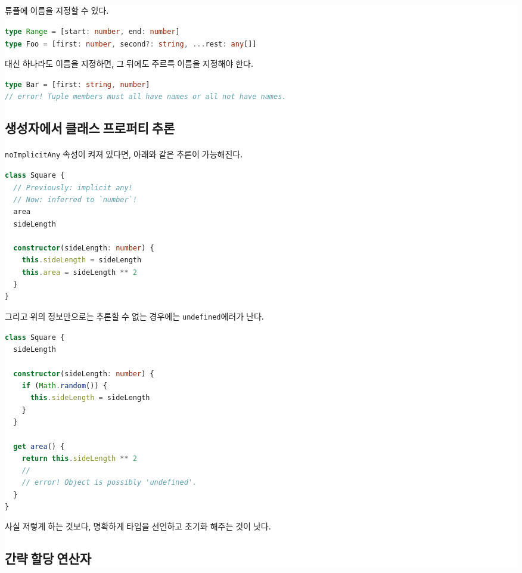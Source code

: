 튜플에 이름을 지정할 수 있다.

```typescript
type Range = [start: number, end: number]
type Foo = [first: number, second?: string, ...rest: any[]]
```

대신 하나라도 이름을 지정하면, 그 뒤에도 주르륵 이름을 지정해야 한다.

```typescript
type Bar = [first: string, number]
// error! Tuple members must all have names or all not have names.
```

## 생성자에서 클래스 프로퍼티 추론

`noImplicitAny` 속성이 켜져 있다면, 아래와 같은 추론이 가능해진다.

```typescript
class Square {
  // Previously: implicit any!
  // Now: inferred to `number`!
  area
  sideLength

  constructor(sideLength: number) {
    this.sideLength = sideLength
    this.area = sideLength ** 2
  }
}
```

그리고 위의 정보만으로는 추론할 수 없는 경우에는 `undefined`에러가 난다.

```typescript
class Square {
  sideLength

  constructor(sideLength: number) {
    if (Math.random()) {
      this.sideLength = sideLength
    }
  }

  get area() {
    return this.sideLength ** 2
    //
    // error! Object is possibly 'undefined'.
  }
}
```

사실 저렇게 하는 것보다, 명확하게 타입을 선언하고 초기화 해주는 것이 낫다.

## 간략 할당 연산자
